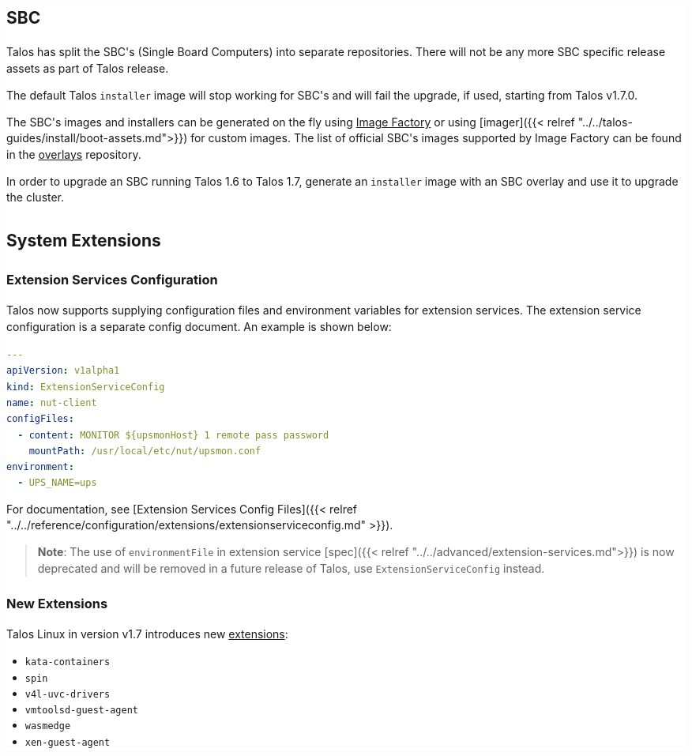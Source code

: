 ## SBC

Talos has split the SBC's (Single Board Computers) into separate repositories.
There will not be any more SBC specific release assets as part of Talos release.

The default Talos `installer` image will stop working for SBC's and will fail the upgrade, if used, starting from Talos v1.7.0.

The SBC's images and installers can be generated on the fly using [Image Factory](https://factory.talos.dev) or using [imager]({{< relref "../../talos-guides/install/boot-assets.md">}}) for custom images.
The list of official SBC's images supported by Image Factory can be found in the [overlays](https://github.com/siderolabs/overlays/) repository.

In order to upgrade an SBC running Talos 1.6 to Talos 1.7, generate an `installer` image with an SBC overlay and use it to upgrade the cluster.

## System Extensions

### Extension Services Configuration

Talos now supports supplying configuration files and environment variables for extension services.
The extension service configuration is a separate config document.
An example is shown below:

```yaml
---
apiVersion: v1alpha1
kind: ExtensionServiceConfig
name: nut-client
configFiles:
  - content: MONITOR ${upsmonHost} 1 remote pass password
    mountPath: /usr/local/etc/nut/upsmon.conf
environment:
  - UPS_NAME=ups
```

For documentation, see [Extension Services Config Files]({{< relref "../../reference/configuration/extensions/extensionserviceconfig.md" >}}).

> **Note**: The use of `environmentFile` in extension service [spec]({{< relref "../../advanced/extension-services.md">}}) is now deprecated and will be removed in a future release of Talos,
> use `ExtensionServiceConfig` instead.

### New Extensions

Talos Linux in version v1.7 introduces new [extensions](https://github.com/siderolabs/extensions):

* `kata-containers`
* `spin`
* `v4l-uvc-drivers`
* `vmtoolsd-guest-agent`
* `wasmedge`
* `xen-guest-agent`
